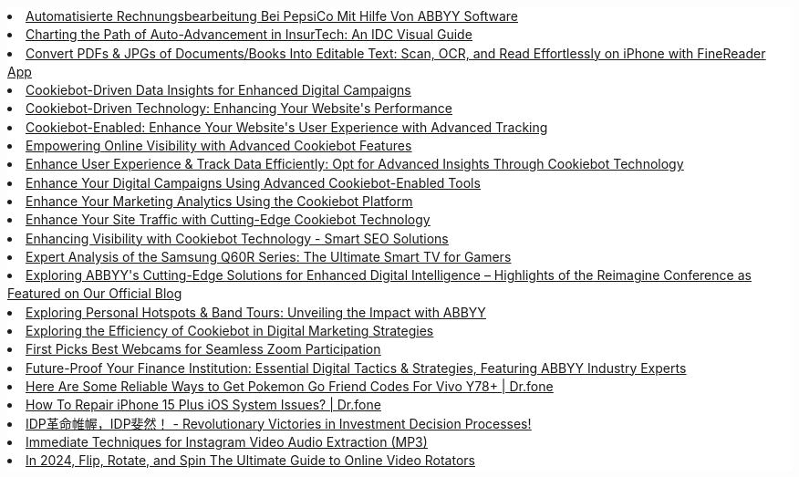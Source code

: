 <li><a href="https://solve-manuals.techidaily.com/automatisierte-rechnungsbearbeitung-bei-pepsico-mit-hilfe-von-abbyy-software/"><u>Automatisierte Rechnungsbearbeitung Bei PepsiCo Mit Hilfe Von ABBYY Software</u></a></li>
<li><a href="https://solve-manuals.techidaily.com/charting-the-path-of-auto-advancement-in-insurtech-an-idc-visual-guide/"><u>Charting the Path of Auto-Advancement in InsurTech: An IDC Visual Guide</u></a></li>
<li><a href="https://solve-manuals.techidaily.com/convert-pdfs-and-jpgs-of-documentsbooks-into-editable-text-scan-ocr-and-read-effortlessly-on-iphone-with-finereader-app/"><u>Convert PDFs & JPGs of Documents/Books Into Editable Text: Scan, OCR, and Read Effortlessly on iPhone with FineReader App</u></a></li>
<li><a href="https://solve-manuals.techidaily.com/cookiebot-driven-data-insights-for-enhanced-digital-campaigns/"><u>Cookiebot-Driven Data Insights for Enhanced Digital Campaigns</u></a></li>
<li><a href="https://solve-manuals.techidaily.com/cookiebot-driven-technology-enhancing-your-websites-performance/"><u>Cookiebot-Driven Technology: Enhancing Your Website's Performance</u></a></li>
<li><a href="https://solve-manuals.techidaily.com/cookiebot-enabled-enhance-your-websites-user-experience-with-advanced-tracking/"><u>Cookiebot-Enabled: Enhance Your Website's User Experience with Advanced Tracking</u></a></li>
<li><a href="https://solve-manuals.techidaily.com/empowering-online-visibility-with-advanced-cookiebot-features/"><u>Empowering Online Visibility with Advanced Cookiebot Features</u></a></li>
<li><a href="https://solve-manuals.techidaily.com/enhance-user-experience-and-track-data-efficiently-opt-for-advanced-insights-through-cookiebot-technology/"><u>Enhance User Experience & Track Data Efficiently: Opt for Advanced Insights Through Cookiebot Technology</u></a></li>
<li><a href="https://solve-manuals.techidaily.com/enhance-your-digital-campaigns-using-advanced-cookiebot-enabled-tools/"><u>Enhance Your Digital Campaigns Using Advanced Cookiebot-Enabled Tools</u></a></li>
<li><a href="https://solve-manuals.techidaily.com/enhance-your-marketing-analytics-using-the-cookiebot-platform/"><u>Enhance Your Marketing Analytics Using the Cookiebot Platform</u></a></li>
<li><a href="https://solve-manuals.techidaily.com/enhance-your-site-traffic-with-cutting-edge-cookiebot-technology/"><u>Enhance Your Site Traffic with Cutting-Edge Cookiebot Technology</u></a></li>
<li><a href="https://solve-manuals.techidaily.com/enhancing-visibility-with-cookiebot-technology-smart-seo-solutions/"><u>Enhancing Visibility with Cookiebot Technology - Smart SEO Solutions</u></a></li>
<li><a href="https://buynow-reviews.techidaily.com/expert-analysis-of-the-samsung-q60r-series-the-ultimate-smart-tv-for-gamers/"><u>Expert Analysis of the Samsung Q60R Series: The Ultimate Smart TV for Gamers</u></a></li>
<li><a href="https://solve-manuals.techidaily.com/exploring-abbyys-cutting-edge-solutions-for-enhanced-digital-intelligence-highlights-of-the-reimagine-conference-as-featured-on-our-official-blog/"><u>Exploring ABBYY's Cutting-Edge Solutions for Enhanced Digital Intelligence – Highlights of the Reimagine Conference as Featured on Our Official Blog</u></a></li>
<li><a href="https://solve-manuals.techidaily.com/exploring-personal-hotspots-and-band-tours-unveiling-the-impact-with-abbyy/"><u>Exploring Personal Hotspots & Band Tours: Unveiling the Impact with ABBYY</u></a></li>
<li><a href="https://solve-manuals.techidaily.com/exploring-the-efficiency-of-cookiebot-in-digital-marketing-strategies/"><u>Exploring the Efficiency of Cookiebot in Digital Marketing Strategies</u></a></li>
<li><a href="https://extra-resources.techidaily.com/first-picks-best-webcams-for-seamless-zoom-participation/"><u>First Picks  Best Webcams for Seamless Zoom Participation</u></a></li>
<li><a href="https://solve-manuals.techidaily.com/future-proof-your-finance-institution-essential-digital-tactics-and-strategies-featuring-abbyy-industry-experts/"><u>Future-Proof Your Finance Institution: Essential Digital Tactics & Strategies, Featuring ABBYY Industry Experts</u></a></li>
<li><a href="https://change-location.techidaily.com/here-are-some-reliable-ways-to-get-pokemon-go-friend-codes-for-vivo-y78plus-drfone-by-drfone-virtual-android/"><u>Here Are Some Reliable Ways to Get Pokemon Go Friend Codes For Vivo Y78+ | Dr.fone</u></a></li>
<li><a href="https://blog-min.techidaily.com/how-to-repair-iphone-15-plus-ios-system-issues-drfone-by-drfone-ios-system-repair-ios-system-repair/"><u>How To Repair iPhone 15 Plus iOS System Issues? | Dr.fone</u></a></li>
<li><a href="https://solve-manuals.techidaily.com/idpidp-revolutionary-victories-in-investment-decision-processes/"><u>IDP革命帷幄，IDP斐然！ - Revolutionary Victories in Investment Decision Processes!</u></a></li>
<li><a href="https://instagram-videos.techidaily.com/immediate-techniques-for-instagram-video-audio-extraction-mp3/"><u>Immediate Techniques for Instagram Video Audio Extraction (MP3)</u></a></li>
<li><a href="https://smart-video-creator.techidaily.com/in-2024-flip-rotate-and-spin-the-ultimate-guide-to-online-video-rotators/"><u>In 2024, Flip, Rotate, and Spin The Ultimate Guide to Online Video Rotators</u></a></li>